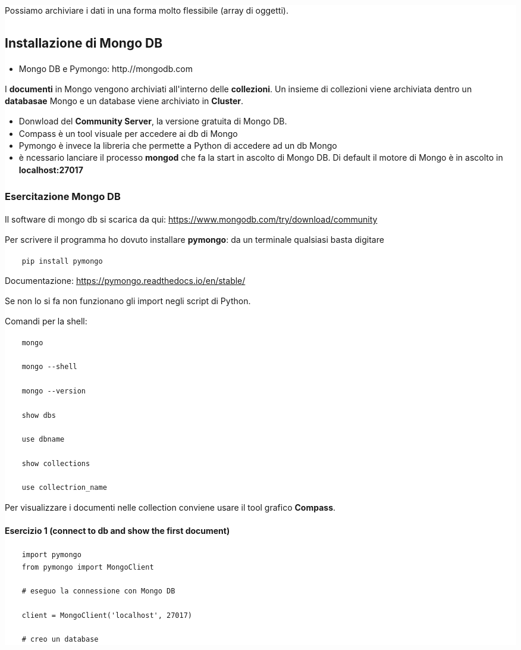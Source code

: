 Possiamo archiviare i dati in una forma molto flessibile (array di oggetti).

## Installazione di Mongo DB

- Mongo DB e Pymongo: http.//mongodb.com

I **documenti** in Mongo vengono archiviati all'interno delle **collezioni**. Un insieme di collezioni viene archiviata dentro un **databasae** Mongo e un database viene archiviato in **Cluster**.

- Donwload del **Community Server**, la versione gratuita di Mongo DB.
- Compass è un tool visuale per accedere ai db di Mongo
- Pymongo è invece la libreria che permette a Python di accedere ad un db Mongo
- è ncessario lanciare il processo **mongod** che fa la start in ascolto di Mongo DB. Di default il motore di Mongo è in ascolto in **localhost:27017**

### Esercitazione Mongo DB

Il software di mongo db si scarica da qui: https://www.mongodb.com/try/download/community

Per scrivere il programma ho dovuto installare **pymongo**: da un terminale qualsiasi basta digitare

        pip install pymongo

Documentazione: https://pymongo.readthedocs.io/en/stable/

Se non lo si fa non funzionano gli import negli script di Python.

Comandi per la shell:

        mongo

        mongo --shell

        mongo --version

        show dbs

        use dbname

        show collections

        use collectrion_name

Per visualizzare i documenti nelle collection conviene usare il tool grafico **Compass**.

#### Esercizio 1 (connect to db and show the first document)

        import pymongo
        from pymongo import MongoClient

        # eseguo la connessione con Mongo DB

        client = MongoClient('localhost', 27017)

        # creo un database
